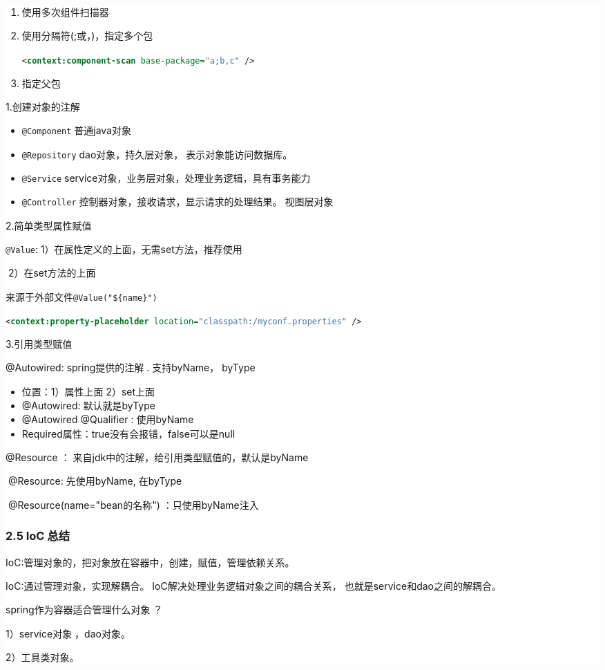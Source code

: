 1. 使用多次组件扫描器

2. 使用分隔符(;或，)，指定多个包

   ```xml
   <context:component-scan base-package="a;b,c" />
   ```

3. 指定父包

1.创建对象的注解

* `@Component`  普通java对象

* `@Repository`  dao对象，持久层对象， 表示对象能访问数据库。

* `@Service`           service对象，业务层对象，处理业务逻辑，具有事务能力

* `@Controller`      控制器对象，接收请求，显示请求的处理结果。 视图层对象

2.简单类型属性赋值

`@Value`: 1）在属性定义的上面，无需set方法，推荐使用

​				2）在set方法的上面

来源于外部文件`@Value("${name}")`

```xml
<context:property-placeholder location="classpath:/myconf.properties" />
```



3.引用类型赋值

@Autowired:   spring提供的注解 . 支持byName， byType

* 位置：1）属性上面 2）set上面
*  @Autowired: 默认就是byType
*  @Autowired @Qualifier : 使用byName
* Required属性：true没有会报错，false可以是null

@Resource ： 来自jdk中的注解，给引用类型赋值的，默认是byName

​     @Resource: 先使用byName, 在byType

​     @Resource(name="bean的名称") ：只使用byName注入



### 2.5 IoC 总结

IoC:管理对象的，把对象放在容器中，创建，赋值，管理依赖关系。

IoC:通过管理对象，实现解耦合。 IoC解决处理业务逻辑对象之间的耦合关系， 也就是service和dao之间的解耦合。



spring作为容器适合管理什么对象 ？ 

1）service对象 ，dao对象。

2）工具类对象。

